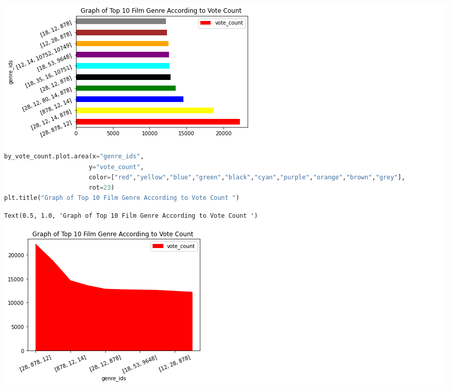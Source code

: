 ![png](student_files/student_43_1.png)
    



```python
by_vote_count.plot.area(x="genre_ids",
                       y="vote_count",
                       color=["red","yellow","blue","green","black","cyan","purple","orange","brown","grey"],
                       rot=23)
plt.title("Graph of Top 10 Film Genre According to Vote Count ")
```




    Text(0.5, 1.0, 'Graph of Top 10 Film Genre According to Vote Count ')




    
![png](student_files/student_44_1.png)
    



```python

```
